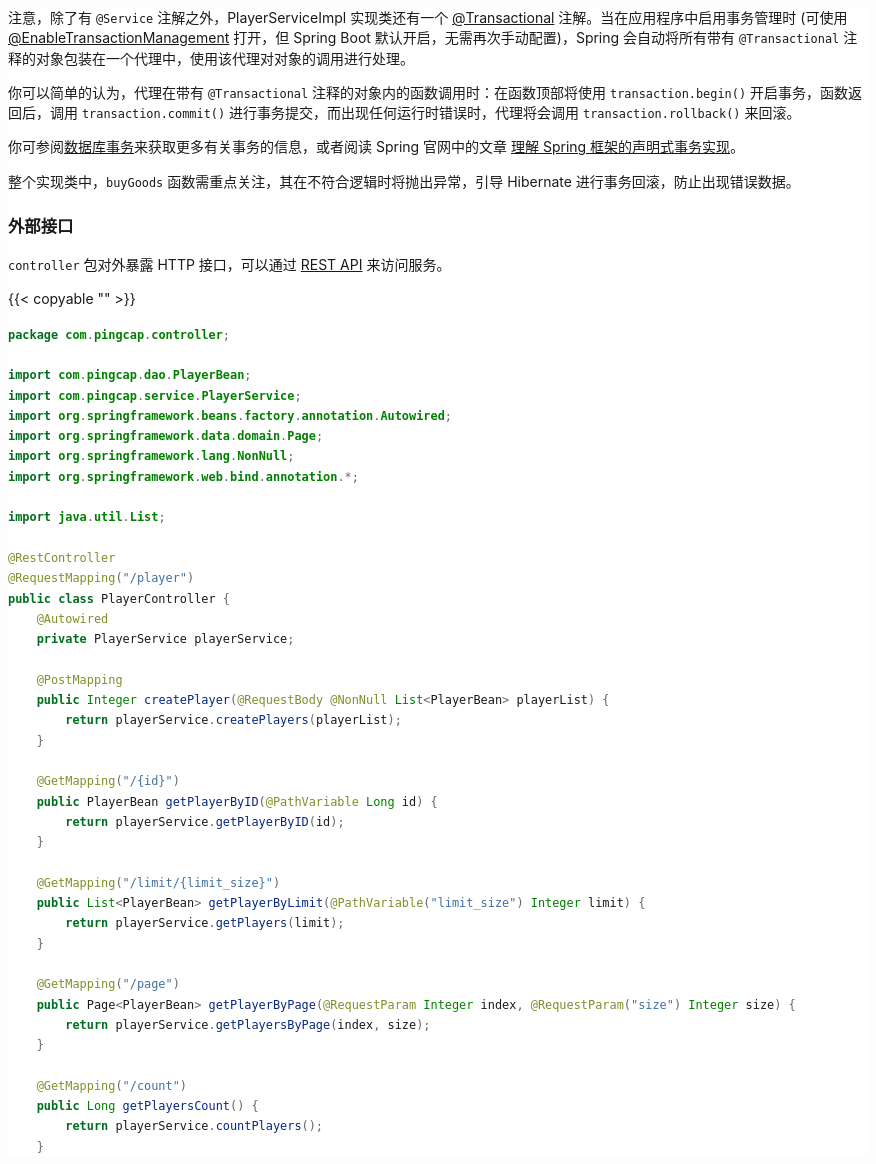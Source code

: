 注意，除了有 `@Service` 注解之外，PlayerServiceImpl 实现类还有一个 [@Transactional](https://docs.spring.io/spring-framework/docs/current/reference/html/data-access.html#transaction-declarative-annotations) 注解。当在应用程序中启用事务管理时 (可使用 [@EnableTransactionManagement](https://docs.spring.io/spring-framework/docs/current/javadoc-api/org/springframework/transaction/annotation/EnableTransactionManagement.html) 打开，但 Spring Boot 默认开启，无需再次手动配置)，Spring 会自动将所有带有 `@Transactional` 注释的对象包装在一个代理中，使用该代理对对象的调用进行处理。

你可以简单的认为，代理在带有 `@Transactional` 注释的对象内的函数调用时：在函数顶部将使用 `transaction.begin()` 开启事务，函数返回后，调用 `transaction.commit()` 进行事务提交，而出现任何运行时错误时，代理将会调用 `transaction.rollback()` 来回滚。

你可参阅[数据库事务](/develop/dev-guide-transaction-overview.md)来获取更多有关事务的信息，或者阅读 Spring 官网中的文章 [理解 Spring 框架的声明式事务实现](https://docs.spring.io/spring-framework/docs/current/reference/html/data-access.html#tx-decl-explained)。

整个实现类中，`buyGoods` 函数需重点关注，其在不符合逻辑时将抛出异常，引导 Hibernate 进行事务回滚，防止出现错误数据。

### 外部接口

`controller` 包对外暴露 HTTP 接口，可以通过 [REST API](https://www.redhat.com/en/topics/api/what-is-a-rest-api#) 来访问服务。

{{< copyable "" >}}

```java
package com.pingcap.controller;

import com.pingcap.dao.PlayerBean;
import com.pingcap.service.PlayerService;
import org.springframework.beans.factory.annotation.Autowired;
import org.springframework.data.domain.Page;
import org.springframework.lang.NonNull;
import org.springframework.web.bind.annotation.*;

import java.util.List;

@RestController
@RequestMapping("/player")
public class PlayerController {
    @Autowired
    private PlayerService playerService;

    @PostMapping
    public Integer createPlayer(@RequestBody @NonNull List<PlayerBean> playerList) {
        return playerService.createPlayers(playerList);
    }

    @GetMapping("/{id}")
    public PlayerBean getPlayerByID(@PathVariable Long id) {
        return playerService.getPlayerByID(id);
    }

    @GetMapping("/limit/{limit_size}")
    public List<PlayerBean> getPlayerByLimit(@PathVariable("limit_size") Integer limit) {
        return playerService.getPlayers(limit);
    }

    @GetMapping("/page")
    public Page<PlayerBean> getPlayerByPage(@RequestParam Integer index, @RequestParam("size") Integer size) {
        return playerService.getPlayersByPage(index, size);
    }

    @GetMapping("/count")
    public Long getPlayersCount() {
        return playerService.countPlayers();
    }

```